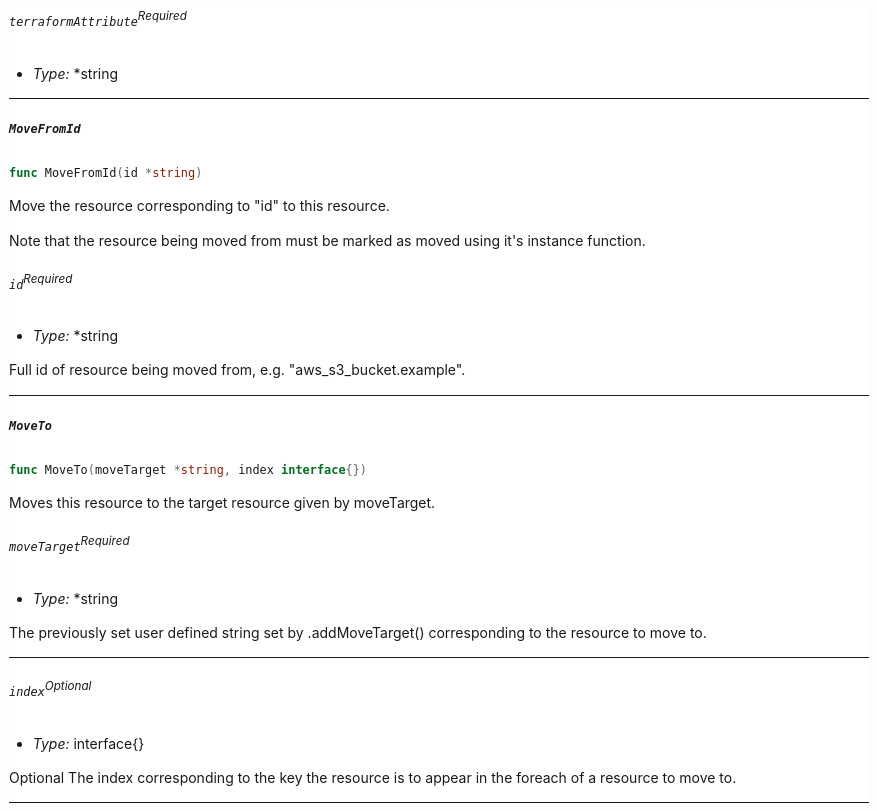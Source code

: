 ###### `terraformAttribute`<sup>Required</sup> <a name="terraformAttribute" id="@cdktf/provider-gitlab.deployKeyEnable.DeployKeyEnable.interpolationForAttribute.parameter.terraformAttribute"></a>

- *Type:* *string

---

##### `MoveFromId` <a name="MoveFromId" id="@cdktf/provider-gitlab.deployKeyEnable.DeployKeyEnable.moveFromId"></a>

```go
func MoveFromId(id *string)
```

Move the resource corresponding to "id" to this resource.

Note that the resource being moved from must be marked as moved using it's instance function.

###### `id`<sup>Required</sup> <a name="id" id="@cdktf/provider-gitlab.deployKeyEnable.DeployKeyEnable.moveFromId.parameter.id"></a>

- *Type:* *string

Full id of resource being moved from, e.g. "aws_s3_bucket.example".

---

##### `MoveTo` <a name="MoveTo" id="@cdktf/provider-gitlab.deployKeyEnable.DeployKeyEnable.moveTo"></a>

```go
func MoveTo(moveTarget *string, index interface{})
```

Moves this resource to the target resource given by moveTarget.

###### `moveTarget`<sup>Required</sup> <a name="moveTarget" id="@cdktf/provider-gitlab.deployKeyEnable.DeployKeyEnable.moveTo.parameter.moveTarget"></a>

- *Type:* *string

The previously set user defined string set by .addMoveTarget() corresponding to the resource to move to.

---

###### `index`<sup>Optional</sup> <a name="index" id="@cdktf/provider-gitlab.deployKeyEnable.DeployKeyEnable.moveTo.parameter.index"></a>

- *Type:* interface{}

Optional The index corresponding to the key the resource is to appear in the foreach of a resource to move to.

---